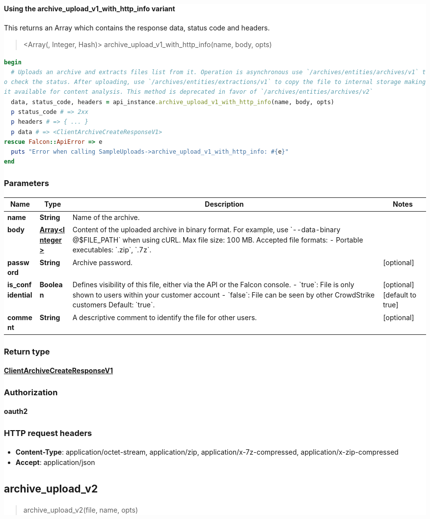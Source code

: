 #### Using the archive_upload_v1_with_http_info variant

This returns an Array which contains the response data, status code and headers.

> <Array(<ClientArchiveCreateResponseV1>, Integer, Hash)> archive_upload_v1_with_http_info(name, body, opts)

```ruby
begin
  # Uploads an archive and extracts files list from it. Operation is asynchronous use `/archives/entities/archives/v1` to check the status. After uploading, use `/archives/entities/extractions/v1` to copy the file to internal storage making it available for content analysis. This method is deprecated in favor of `/archives/entities/archives/v2`
  data, status_code, headers = api_instance.archive_upload_v1_with_http_info(name, body, opts)
  p status_code # => 2xx
  p headers # => { ... }
  p data # => <ClientArchiveCreateResponseV1>
rescue Falcon::ApiError => e
  puts "Error when calling SampleUploads->archive_upload_v1_with_http_info: #{e}"
end
```

### Parameters

| Name | Type | Description | Notes |
| ---- | ---- | ----------- | ----- |
| **name** | **String** | Name of the archive. |  |
| **body** | [**Array&lt;Integer&gt;**](Integer.md) | Content of the uploaded archive in binary format. For example, use &#x60;--data-binary @$FILE_PATH&#x60; when using cURL. Max file size: 100 MB.  Accepted file formats:  - Portable executables: &#x60;.zip&#x60;, &#x60;.7z&#x60;. |  |
| **password** | **String** | Archive password. | [optional] |
| **is_confidential** | **Boolean** | Defines visibility of this file, either via the API or the Falcon console.  - &#x60;true&#x60;: File is only shown to users within your customer account - &#x60;false&#x60;: File can be seen by other CrowdStrike customers   Default: &#x60;true&#x60;. | [optional][default to true] |
| **comment** | **String** | A descriptive comment to identify the file for other users. | [optional] |

### Return type

[**ClientArchiveCreateResponseV1**](ClientArchiveCreateResponseV1.md)

### Authorization

**oauth2**

### HTTP request headers

- **Content-Type**: application/octet-stream, application/zip, application/x-7z-compressed, application/x-zip-compressed
- **Accept**: application/json


## archive_upload_v2

> <ClientArchiveCreateResponseV1> archive_upload_v2(file, name, opts)
